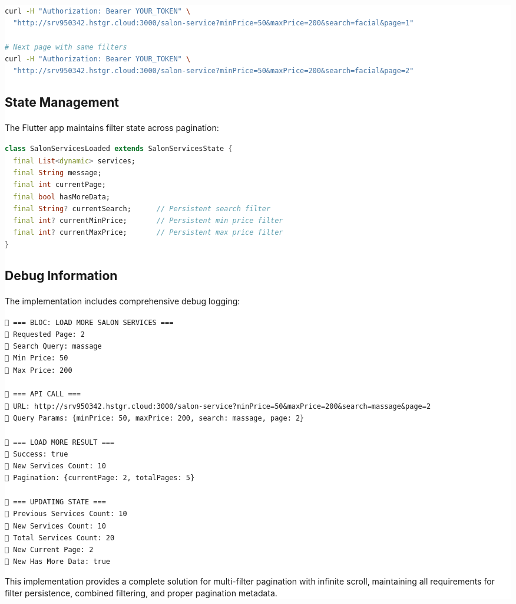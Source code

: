 ```bash
curl -H "Authorization: Bearer YOUR_TOKEN" \
  "http://srv950342.hstgr.cloud:3000/salon-service?minPrice=50&maxPrice=200&search=facial&page=1"

# Next page with same filters
curl -H "Authorization: Bearer YOUR_TOKEN" \
  "http://srv950342.hstgr.cloud:3000/salon-service?minPrice=50&maxPrice=200&search=facial&page=2"
```

## State Management

The Flutter app maintains filter state across pagination:

```dart
class SalonServicesLoaded extends SalonServicesState {
  final List<dynamic> services;
  final String message;
  final int currentPage;
  final bool hasMoreData;
  final String? currentSearch;      // Persistent search filter
  final int? currentMinPrice;       // Persistent min price filter
  final int? currentMaxPrice;       // Persistent max price filter
}
```

## Debug Information

The implementation includes comprehensive debug logging:

```
📄 === BLOC: LOAD MORE SALON SERVICES ===
📄 Requested Page: 2
📄 Search Query: massage
📄 Min Price: 50
📄 Max Price: 200

🔗 === API CALL ===
🔗 URL: http://srv950342.hstgr.cloud:3000/salon-service?minPrice=50&maxPrice=200&search=massage&page=2
🔗 Query Params: {minPrice: 50, maxPrice: 200, search: massage, page: 2}

📄 === LOAD MORE RESULT ===
📄 Success: true
📄 New Services Count: 10
📄 Pagination: {currentPage: 2, totalPages: 5}

📄 === UPDATING STATE ===
📄 Previous Services Count: 10
📄 New Services Count: 10
📄 Total Services Count: 20
📄 New Current Page: 2
📄 New Has More Data: true
```

This implementation provides a complete solution for multi-filter pagination with infinite scroll, maintaining all requirements for filter persistence, combined filtering, and proper pagination metadata.
